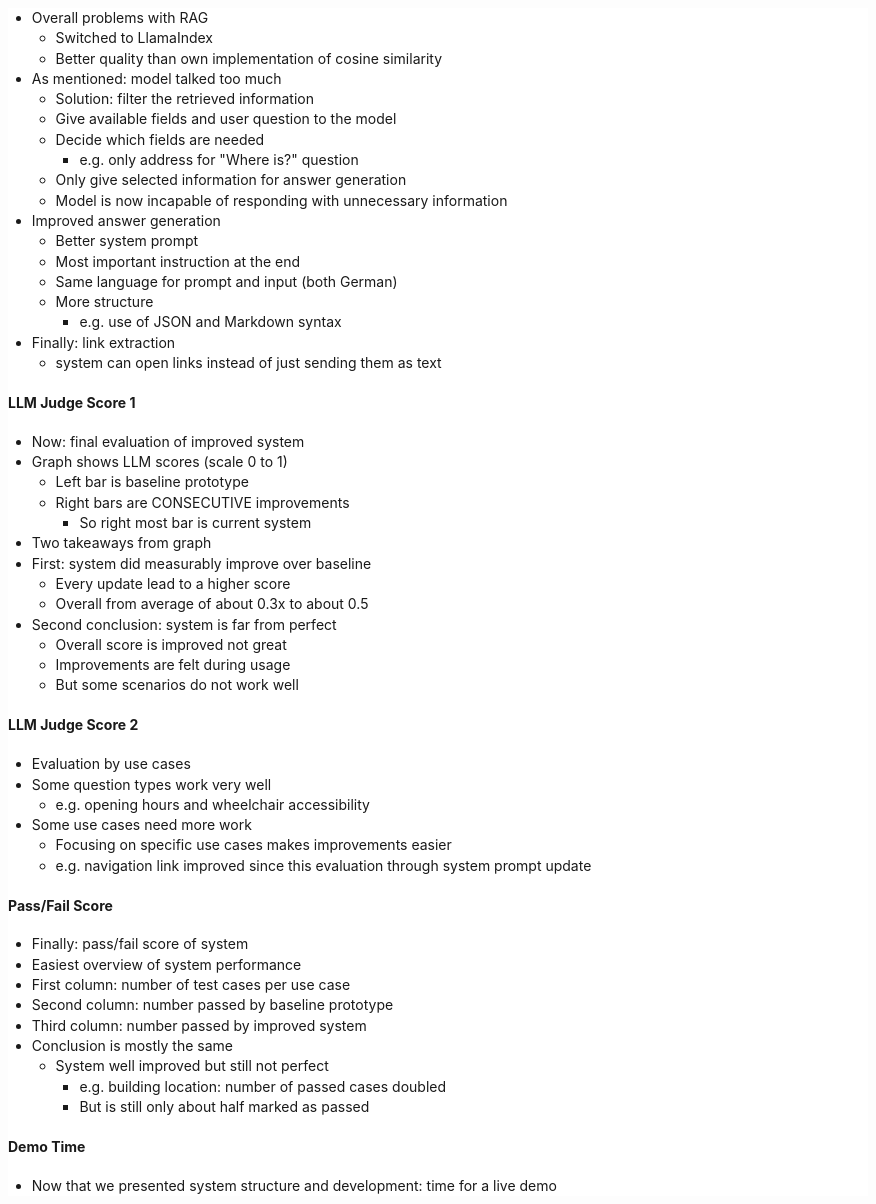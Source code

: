 - Overall problems with RAG
	- Switched to LlamaIndex
	- Better quality than own implementation of cosine similarity
- As mentioned: model talked too much
	- Solution: filter the retrieved information
	- Give available fields and user question to the model
	- Decide which fields are needed
		- e.g. only address for "Where is?" question
	- Only give selected information for answer generation
	- Model is now incapable of responding with unnecessary information
- Improved answer generation
	- Better system prompt
	- Most important instruction at the end
	- Same language for prompt and input (both German)
	- More structure
		- e.g. use of JSON and Markdown syntax
- Finally: link extraction
	- system can open links instead of just sending them as text
#### LLM Judge Score 1
- Now: final evaluation of improved system
- Graph shows LLM scores (scale 0 to 1)
	- Left bar is baseline prototype
	- Right bars are CONSECUTIVE improvements
		- So right most bar is current system
- Two takeaways from graph
- First: system did measurably improve over baseline
	- Every update lead to a higher score
	- Overall from average of about 0.3x to about 0.5
- Second conclusion: system is far from perfect
	- Overall score is improved not great
	- Improvements are felt during usage
	- But some scenarios do not work well
#### LLM Judge Score 2
- Evaluation by use cases
- Some question types work very well
	- e.g. opening hours and wheelchair accessibility
- Some use cases need more work
	- Focusing on specific use cases makes improvements easier
	- e.g. navigation link improved since this evaluation through system prompt update
#### Pass/Fail Score
- Finally: pass/fail score of system
- Easiest overview of system performance
- First column: number of test cases per use case
- Second column: number passed by baseline prototype
- Third column: number passed by improved system
- Conclusion is mostly the same
	- System well improved but still not perfect
		- e.g. building location: number of passed cases doubled
		- But is still only about half marked as passed
#### Demo Time
- Now that we presented system structure and development: time for a live demo

